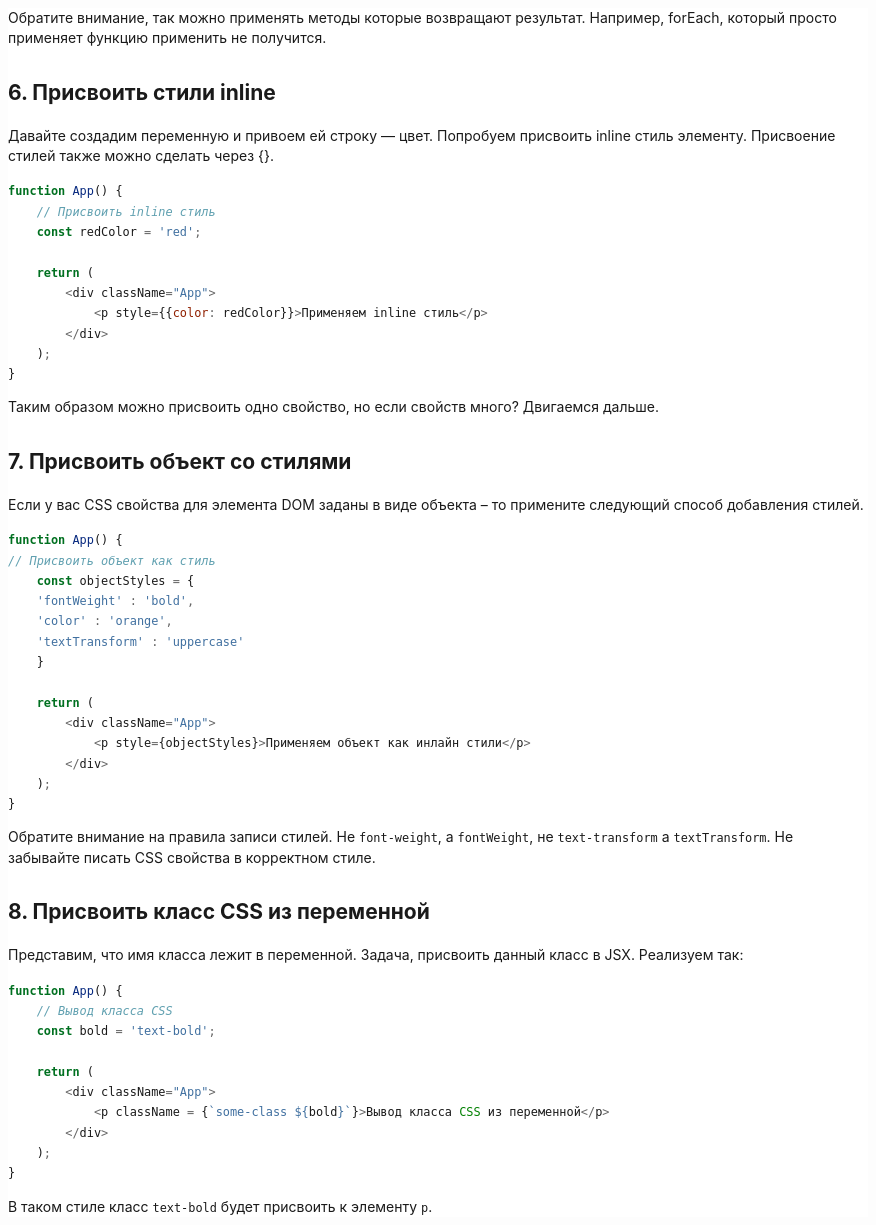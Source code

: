 Обратите внимание, так можно применять методы которые возвращают результат. Например, forEach, который просто применяет функцию применить не получится.

## 6. Присвоить стили inline

Давайте создадим переменную и привоем ей строку — цвет. Попробуем присвоить inline стиль элементу. Присвоение стилей также можно сделать через {}.

```javascript
function App() {
    // Присвоить inline стиль
    const redColor = 'red';
    
    return (
        <div className="App">
            <p style={{color: redColor}}>Применяем inline стиль</p>
        </div>
    );
}
```
Таким образом можно присвоить одно свойство, но если свойств много? Двигаемся дальше.

## 7. Присвоить объект со стилями

Если у вас CSS свойства для элемента DOM заданы в виде объекта – то примените следующий способ добавления стилей.

```javascript
function App() {
// Присвоить объект как стиль
    const objectStyles = {
    'fontWeight' : 'bold',
    'color' : 'orange',
    'textTransform' : 'uppercase'
    }

    return (
        <div className="App">
            <p style={objectStyles}>Применяем объект как инлайн стили</p>
        </div>
    );
}
```
Обратите внимание на правила записи стилей. Не ``font-weight``, а ``fontWeight``, не ``text-transform`` а ``textTransform``. Не забывайте писать CSS свойства в корректном стиле.

## 8. Присвоить класс CSS из переменной

Представим, что имя класса лежит в переменной. Задача, присвоить данный класс в JSX. Реализуем так:
```javascript
function App() {
    // Вывод класса CSS
    const bold = 'text-bold';
    
    return (
        <div className="App">
            <p className = {`some-class ${bold}`}>Вывод класса CSS из переменной</p>
        </div>
    );
}
```
В таком стиле класс ``text-bold`` будет присвоить к элементу ``p``.
